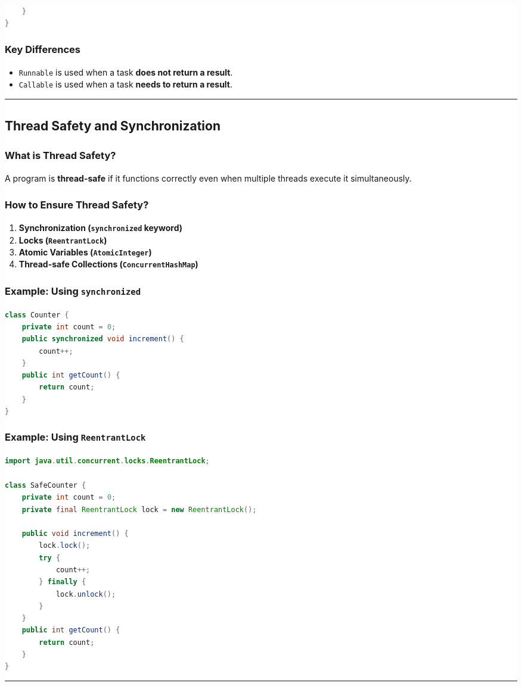 ```java
    }
}
```

### Key Differences
- `Runnable` is used when a task **does not return a result**.
- `Callable` is used when a task **needs to return a result**.

---

## Thread Safety and Synchronization

### What is Thread Safety?
A program is **thread-safe** if it functions correctly even when multiple threads execute it simultaneously.

### How to Ensure Thread Safety?
1. **Synchronization (`synchronized` keyword)**
2. **Locks (`ReentrantLock`)**
3. **Atomic Variables (`AtomicInteger`)**
4. **Thread-safe Collections (`ConcurrentHashMap`)**

### Example: Using `synchronized`
```java
class Counter {
    private int count = 0;
    public synchronized void increment() {
        count++;
    }
    public int getCount() {
        return count;
    }
}
```

### Example: Using `ReentrantLock`
```java
import java.util.concurrent.locks.ReentrantLock;

class SafeCounter {
    private int count = 0;
    private final ReentrantLock lock = new ReentrantLock();

    public void increment() {
        lock.lock();
        try {
            count++;
        } finally {
            lock.unlock();
        }
    }
    public int getCount() {
        return count;
    }
}
```

---